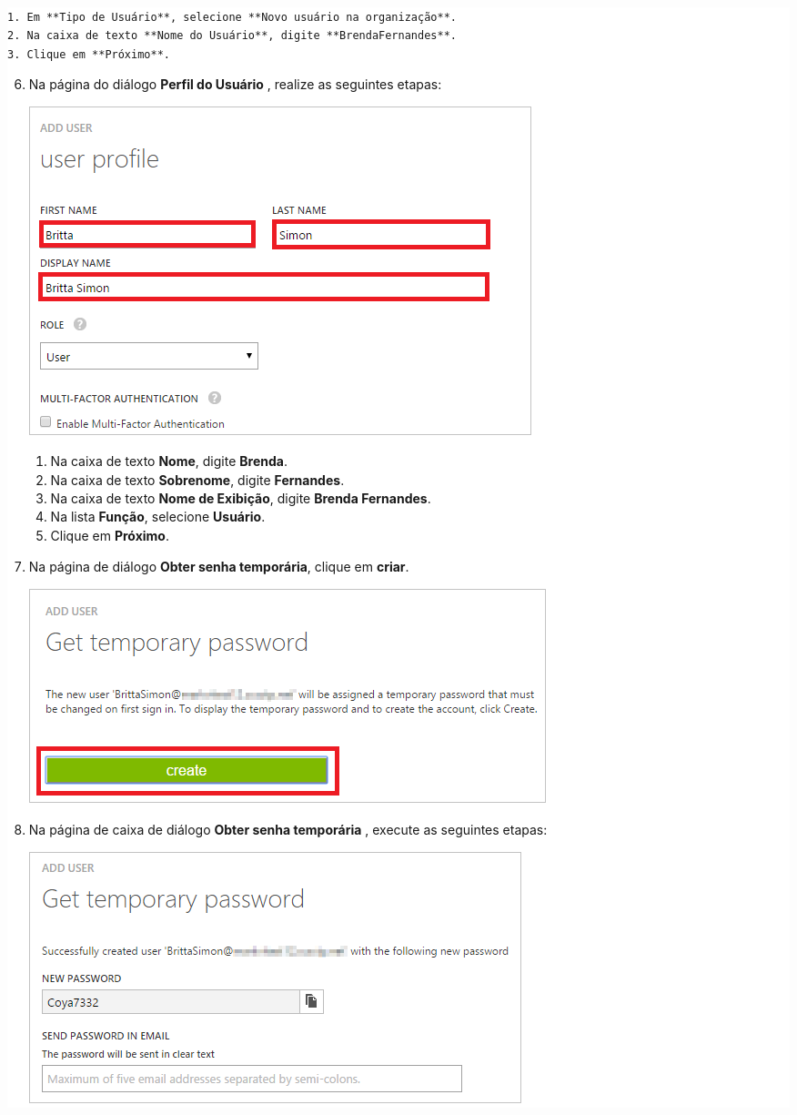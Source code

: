     1. Em **Tipo de Usuário**, selecione **Novo usuário na organização**.
    2. Na caixa de texto **Nome do Usuário**, digite **BrendaFernandes**.
    3. Clique em **Próximo**.
6. Na página do diálogo **Perfil do Usuário** , realize as seguintes etapas:
   
   ![Criação de um usuário de teste do AD do Azure](./media/active-directory-saas-hightail-tutorial/create_aaduser_06.png) 
   
   1. Na caixa de texto **Nome**, digite **Brenda**.  
   2. Na caixa de texto **Sobrenome**, digite **Fernandes**.
   3. Na caixa de texto **Nome de Exibição**, digite **Brenda Fernandes**.
   4. Na lista **Função**, selecione **Usuário**.
   5. Clique em **Próximo**.
7. Na página de diálogo **Obter senha temporária**, clique em **criar**.
   
    ![Criação de um usuário de teste do AD do Azure](./media/active-directory-saas-hightail-tutorial/create_aaduser_07.png) 
8. Na página de caixa de diálogo **Obter senha temporária** , execute as seguintes etapas:
   
    ![Criação de um usuário de teste do AD do Azure](./media/active-directory-saas-hightail-tutorial/create_aaduser_08.png) 
   